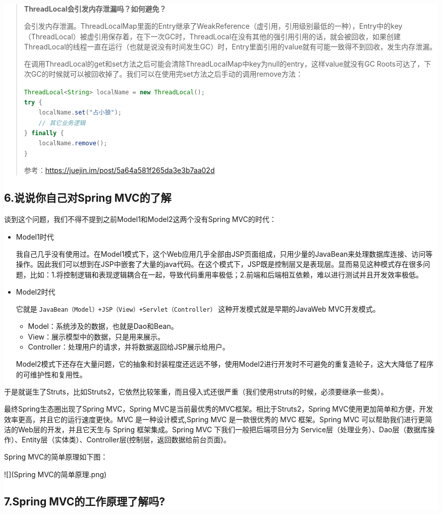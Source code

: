   >
  > **ThreadLocal会引发内存泄漏吗？如何避免？**
  >
  > 会引发内存泄漏。ThreadLocalMap里面的Entry继承了WeakReference（虚引用，引用级别最低的一种），Entry中的key（ThreadLocal）被虚引用保存着，在下一次GC时，ThreadLocal在没有其他的强引用引用的话，就会被回收，如果创建ThreadLocal的线程一直在运行（也就是说没有时间发生GC）时，Entry里面引用的value就有可能一致得不到回收，发生内存泄漏。
  >
  > 在调用ThreadLocal的get和set方法之后可能会清除ThreadLocalMap中key为null的entry，这样value就没有GC Roots可达了，下次GC的时候就可以被回收掉了。我们可以在使用完set方法之后手动的调用remove方法：
  >
  > ```java
  > ThreadLocal<String> localName = new ThreadLocal();
  > try {
  >     localName.set("占小狼");
  >     // 其它业务逻辑
  > } finally {
  >     localName.remove();
  > }
  > ```
  >
  > 参考：<https://juejin.im/post/5a64a581f265da3e3b7aa02d> 



## 6.说说你自己对Spring MVC的了解

谈到这个问题，我们不得不提到之前Model1和Model2这两个没有Spring MVC的时代：

* Model1时代

  我自己几乎没有使用过。在Model1模式下，这个Web应用几乎全部由JSP页面组成，只用少量的JavaBean来处理数据库连接、访问等操作。因此我们可以想到在JSP中嵌套了大量的java代码。在这个模式下，JSP既是控制层又是表现层。显而易见这种模式存在很多问题，比如：1.将控制逻辑和表现逻辑耦合在一起，导致代码重用率极低；2.前端和后端相互依赖，难以进行测试并且开发效率极低。

* Model2时代

  它就是 `JavaBean（Model）+JSP（View）+Servlet（Controller）` 这种开发模式就是早期的JavaWeb MVC开发模式。

  * Model：系统涉及的数据，也就是Dao和Bean。
  * View：展示模型中的数据，只是用来展示。
  * Controller：处理用户的请求，并将数据返回给JSP展示给用户。

  Model2模式下还存在大量问题，它的抽象和封装程度还远远不够，使用Model2进行开发时不可避免的重复造轮子，这大大降低了程序的可维护性和复用性。

于是就诞生了Struts，比如Struts2，它依然比较笨重，而且侵入式还很严重（我们使用struts的时候，必须要继承一些类）。

最终Spring生态圈出现了Spring MVC，Spring MVC是当前最优秀的MVC框架。相比于Struts2，Spring MVC使用更加简单和方便，开发效率更高，并且它的运行速度更快。MVC 是一种设计模式,Spring MVC 是一款很优秀的 MVC 框架。Spring MVC 可以帮助我们进行更简洁的Web层的开发，并且它天生与 Spring 框架集成。Spring MVC 下我们一般把后端项目分为 Service层（处理业务）、Dao层（数据库操作）、Entity层（实体类）、Controller层(控制层，返回数据给前台页面)。 

Spring MVC的简单原理如下图：

![](Spring MVC的简单原理.png)



## 7.Spring MVC的工作原理了解吗?
